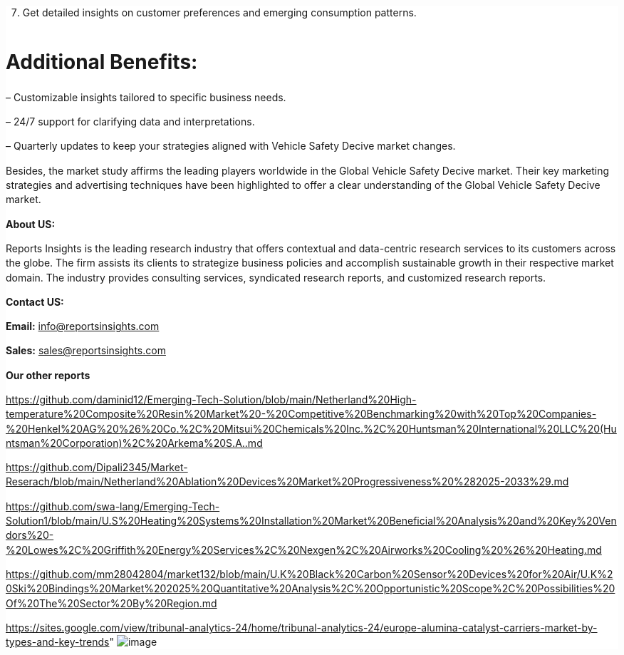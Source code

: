 7. Get detailed insights on customer preferences and emerging consumption patterns.

# <strong>Additional Benefits:</strong>

– Customizable insights tailored to specific business needs.

– 24/7 support for clarifying data and interpretations.

– Quarterly updates to keep your strategies aligned with Vehicle Safety Decive market changes.

Besides, the market study affirms the leading players worldwide in the Global Vehicle Safety Decive market. Their key marketing strategies and advertising techniques have been highlighted to offer a clear understanding of the Global Vehicle Safety Decive market.

<strong><strong>About US</strong>:</strong>

Reports Insights is the leading research industry that offers contextual and data-centric research services to its customers across the globe. The firm assists its clients to strategize business policies and accomplish sustainable growth in their respective market domain. The industry provides consulting services, syndicated research reports, and customized research reports.

<strong>Contact US:</strong>

<p class=><b>Email:</b> <a href=mailto:info@reportsinsights.com>info@reportsinsights.com</a></p>
<p class=><b>Sales:</b> <a href=mailto:sales@reportsinsights.com>sales@reportsinsights.com</a></p>

<strong>Our other reports</strong>

<a href=https://github.com/daminid12/Emerging-Tech-Solution/blob/main/Netherland%20High-temperature%20Composite%20Resin%20Market%20-%20Competitive%20Benchmarking%20with%20Top%20Companies-%20Henkel%20AG%20%26%20Co.%2C%20Mitsui%20Chemicals%20Inc.%2C%20Huntsman%20International%20LLC%20(Huntsman%20Corporation)%2C%20Arkema%20S.A..md>https://github.com/daminid12/Emerging-Tech-Solution/blob/main/Netherland%20High-temperature%20Composite%20Resin%20Market%20-%20Competitive%20Benchmarking%20with%20Top%20Companies-%20Henkel%20AG%20%26%20Co.%2C%20Mitsui%20Chemicals%20Inc.%2C%20Huntsman%20International%20LLC%20(Huntsman%20Corporation)%2C%20Arkema%20S.A..md</a>

<a href=https://github.com/Dipali2345/Market-Reserach/blob/main/Netherland%20Ablation%20Devices%20Market%20Progressiveness%20%282025-2033%29.md>https://github.com/Dipali2345/Market-Reserach/blob/main/Netherland%20Ablation%20Devices%20Market%20Progressiveness%20%282025-2033%29.md</a>

<a href=https://github.com/swa-lang/Emerging-Tech-Solution1/blob/main/U.S%20Heating%20Systems%20Installation%20Market%20Beneficial%20Analysis%20and%20Key%20Vendors%20-%20Lowes%2C%20Griffith%20Energy%20Services%2C%20Nexgen%2C%20Airworks%20Cooling%20%26%20Heating.md>https://github.com/swa-lang/Emerging-Tech-Solution1/blob/main/U.S%20Heating%20Systems%20Installation%20Market%20Beneficial%20Analysis%20and%20Key%20Vendors%20-%20Lowes%2C%20Griffith%20Energy%20Services%2C%20Nexgen%2C%20Airworks%20Cooling%20%26%20Heating.md</a>

<a href=https://github.com/mm28042804/market132/blob/main/U.K%20Black%20Carbon%20Sensor%20Devices%20for%20Air/U.K%20Ski%20Bindings%20Market%202025%20Quantitative%20Analysis%2C%20Opportunistic%20Scope%2C%20Possibilities%20Of%20The%20Sector%20By%20Region.md>https://github.com/mm28042804/market132/blob/main/U.K%20Black%20Carbon%20Sensor%20Devices%20for%20Air/U.K%20Ski%20Bindings%20Market%202025%20Quantitative%20Analysis%2C%20Opportunistic%20Scope%2C%20Possibilities%20Of%20The%20Sector%20By%20Region.md</a>

<a href=https://sites.google.com/view/tribunal-analytics-24/home/tribunal-analytics-24/europe-alumina-catalyst-carriers-market-by-types-and-key-trends>https://sites.google.com/view/tribunal-analytics-24/home/tribunal-analytics-24/europe-alumina-catalyst-carriers-market-by-types-and-key-trends</a>"
![image](https://github.com/user-attachments/assets/0f89e525-6352-4358-a66a-a64c974b4909)

